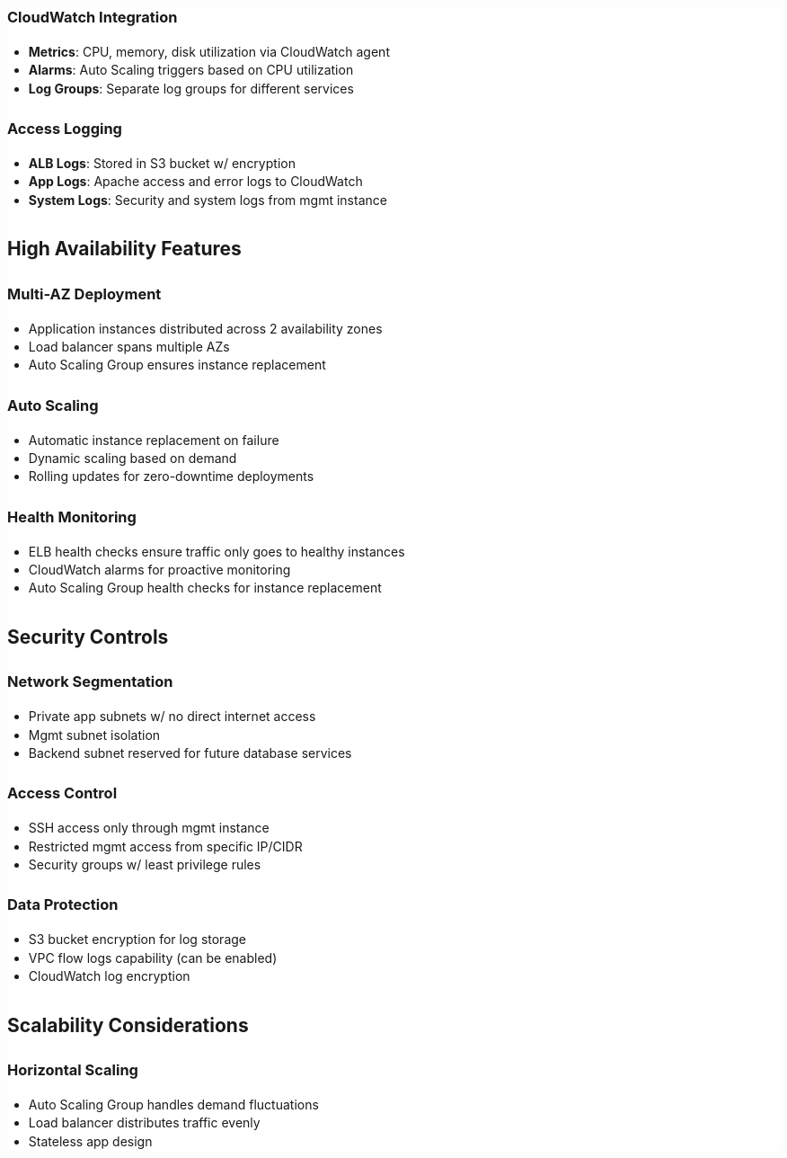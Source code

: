 ### CloudWatch Integration
- **Metrics**: CPU, memory, disk utilization via CloudWatch agent
- **Alarms**: Auto Scaling triggers based on CPU utilization
- **Log Groups**: Separate log groups for different services

### Access Logging
- **ALB Logs**: Stored in S3 bucket w/ encryption
- **App Logs**: Apache access and error logs to CloudWatch
- **System Logs**: Security and system logs from mgmt instance

## High Availability Features

### Multi-AZ Deployment
- Application instances distributed across 2 availability zones
- Load balancer spans multiple AZs
- Auto Scaling Group ensures instance replacement

### Auto Scaling
- Automatic instance replacement on failure
- Dynamic scaling based on demand
- Rolling updates for zero-downtime deployments

### Health Monitoring
- ELB health checks ensure traffic only goes to healthy instances
- CloudWatch alarms for proactive monitoring
- Auto Scaling Group health checks for instance replacement

## Security Controls

### Network Segmentation
- Private app subnets w/ no direct internet access
- Mgmt subnet isolation
- Backend subnet reserved for future database services

### Access Control
- SSH access only through mgmt instance
- Restricted mgmt access from specific IP/CIDR
- Security groups w/ least privilege rules

### Data Protection
- S3 bucket encryption for log storage
- VPC flow logs capability (can be enabled)
- CloudWatch log encryption

## Scalability Considerations

### Horizontal Scaling
- Auto Scaling Group handles demand fluctuations
- Load balancer distributes traffic evenly
- Stateless app design
